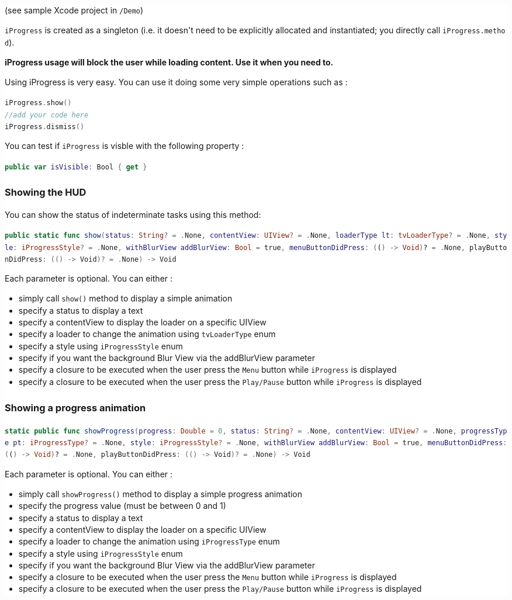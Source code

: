 (see sample Xcode project in `/Demo`)

`iProgress` is created as a singleton (i.e. it doesn't need to be explicitly allocated and instantiated; you directly call `iProgress.method`).

**iProgress usage will block the user while loading content. Use it when you need to.**

Using iProgress is very easy. You can use it doing some very simple operations such as :

```swift
iProgress.show()
//add your code here
iProgress.dismiss()
```

You can test if `iProgress` is visble with the following property :
```swift
public var isVisible: Bool { get }
```

### Showing the HUD

You can show the status of indeterminate tasks using this method:

```swift
public static func show(status: String? = .None, contentView: UIView? = .None, loaderType lt: tvLoaderType? = .None, style: iProgressStyle? = .None, withBlurView addBlurView: Bool = true, menuButtonDidPress: (() -> Void)? = .None, playButtonDidPress: (() -> Void)? = .None) -> Void
```

Each parameter is optional.
You can either :
* simply call `show()` method to display a simple animation
* specify a status to display a text
* specify a contentView to display the loader on a specific UIView
* specify a loader to change the animation using `tvLoaderType` enum
* specify a style using `iProgressStyle` enum
* specify if you want the background Blur View via the addBlurView parameter
* specify a closure to be executed when the user press the `Menu` button while `iProgress` is displayed
* specify a closure to be executed when the user press the `Play/Pause` button while `iProgress` is displayed

### Showing a progress animation

```swift
static public func showProgress(progress: Double = 0, status: String? = .None, contentView: UIView? = .None, progressType pt: iProgressType? = .None, style: iProgressStyle? = .None, withBlurView addBlurView: Bool = true, menuButtonDidPress: (() -> Void)? = .None, playButtonDidPress: (() -> Void)? = .None) -> Void
```

Each parameter is optional.
You can either :
* simply call `showProgress()` method to display a simple progress animation
* specify the progress value (must be between 0 and 1)
* specify a status to display a text
* specify a contentView to display the loader on a specific UIView
* specify a loader to change the animation using `iProgressType` enum
* specify a style using `iProgressStyle` enum
* specify if you want the background Blur View via the addBlurView parameter
* specify a closure to be executed when the user press the `Menu` button while `iProgress` is displayed
* specify a closure to be executed when the user press the `Play/Pause` button while `iProgress` is displayed
